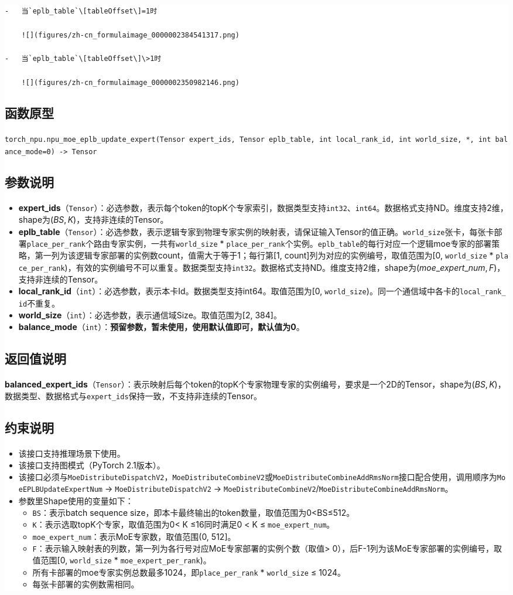     -   当`eplb_table`\[tableOffset\]=1时

        ![](figures/zh-cn_formulaimage_0000002384541317.png)

    -   当`eplb_table`\[tableOffset\]\>1时

        ![](figures/zh-cn_formulaimage_0000002350982146.png)

## 函数原型<a name="zh-cn_topic_0000002366611733_section45077510411"></a>

```
torch_npu.npu_moe_eplb_update_expert(Tensor expert_ids, Tensor eplb_table, int local_rank_id, int world_size, *, int balance_mode=0) -> Tensor
```

## 参数说明<a name="zh-cn_topic_0000002366611733_section112637109429"></a>

-   **expert_ids**（`Tensor`）：必选参数，表示每个token的topK个专家索引，数据类型支持`int32`、`int64`。数据格式支持ND。维度支持2维，shape为$(BS, K)$，支持非连续的Tensor。
-   **eplb_table**（`Tensor`）：必选参数，表示逻辑专家到物理专家实例的映射表，请保证输入Tensor的值正确。`world_size`张卡，每张卡部署`place_per_rank`个路由专家实例，一共有`world_size` \* `place_per_rank`个实例。`eplb_table`的每行对应一个逻辑moe专家的部署策略，第一列为该逻辑专家部署的实例数count，值需大于等于1；每行第\[1, count\]列为对应的实例编号，取值范围为\[0, `world_size` * `place_per_rank`\)，有效的实例编号不可以重复。数据类型支持`int32`。数据格式支持ND。维度支持2维，shape为$(moe\_expert\_num, F)$，支持非连续的Tensor。
-   **local_rank_id**（`int`）：必选参数，表示本卡Id。数据类型支持int64。取值范围为\[0, `world_size`\)。同一个通信域中各卡的`local_rank_id`不重复。
-   **world_size**（`int`）：必选参数，表示通信域Size。取值范围为\[2, 384\]。
-   **balance_mode**（`int`）：**预留参数，暂未使用，使用默认值即可，默认值为0**。

## 返回值说明<a name="zh-cn_topic_0000002366611733_section22231435517"></a>

**balanced_expert_ids**（`Tensor`）：表示映射后每个token的topK个专家物理专家的实例编号，要求是一个2D的Tensor，shape为$(BS, K)$，数据类型、数据格式与`expert_ids`保持一致，不支持非连续的Tensor。

## 约束说明<a name="zh-cn_topic_0000002366611733_section12345537164214"></a>

-   该接口支持推理场景下使用。
-   该接口支持图模式（PyTorch 2.1版本）。
-   该接口必须与`MoeDistributeDispatchV2`，`MoeDistributeCombineV2`或`MoeDistributeCombineAddRmsNorm`接口配合使用，调用顺序为`MoeEPLBUpdateExpertNum` -> `MoeDistributeDispatchV2` -> `MoeDistributeCombineV2`/`MoeDistributeCombineAddRmsNorm`。
-   参数里Shape使用的变量如下：
    -   `BS`：表示batch sequence size，即本卡最终输出的token数量，取值范围为0<BS≤512。
    -   `K`：表示选取topK个专家，取值范围为0< K ≤16同时满足0 < K ≤ `moe_expert_num`。
    -   `moe_expert_num`：表示MoE专家数，取值范围\(0, 512\]。
    -   `F`：表示输入映射表的列数，第一列为各行号对应MoE专家部署的实例个数（取值\> 0），后F-1列为该MoE专家部署的实例编号，取值范围\[0, `world_size` \* `moe_expert_per_rank`\)。
    -   所有卡部署的moe专家实例总数最多1024，即`place_per_rank` \* `world_size` ≤ 1024。
    -   每张卡部署的实例数需相同。
